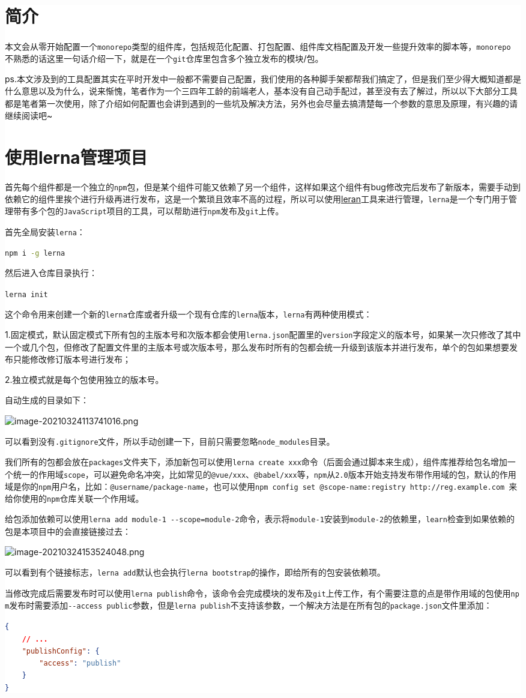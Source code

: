 # 简介

本文会从零开始配置一个`monorepo`类型的组件库，包括规范化配置、打包配置、组件库文档配置及开发一些提升效率的脚本等，`monorepo `不熟悉的话这里一句话介绍一下，就是在一个`git`仓库里包含多个独立发布的模块/包。

ps.本文涉及到的工具配置其实在平时开发中一般都不需要自己配置，我们使用的各种脚手架都帮我们搞定了，但是我们至少得大概知道都是什么意思以及为什么，说来惭愧，笔者作为一个三四年工龄的前端老人，基本没有自己动手配过，甚至没有去了解过，所以以下大部分工具都是笔者第一次使用，除了介绍如何配置也会讲到遇到的一些坑及解决方法，另外也会尽量去搞清楚每一个参数的意思及原理，有兴趣的请继续阅读吧~



# 使用lerna管理项目

首先每个组件都是一个独立的`npm`包，但是某个组件可能又依赖了另一个组件，这样如果这个组件有bug修改完后发布了新版本，需要手动到依赖它的组件里挨个进行升级再进行发布，这是一个繁琐且效率不高的过程，所以可以使用[leran](https://lerna.js.org/)工具来进行管理，`lerna`是一个专门用于管理带有多个包的`JavaScript`项目的工具，可以帮助进行`npm`发布及`git`上传。

首先全局安装`lerna`：

```bash
npm i -g lerna
```

然后进入仓库目录执行：

```bash
lerna init
```

这个命令用来创建一个新的`lerna`仓库或者升级一个现有仓库的`lerna`版本，`lerna`有两种使用模式：

1.固定模式，默认固定模式下所有包的主版本号和次版本都会使用`lerna.json`配置里的`version`字段定义的版本号，如果某一次只修改了其中一个或几个包，但修改了配置文件里的主版本号或次版本号，那么发布时所有的包都会统一升级到该版本并进行发布，单个的包如果想要发布只能修改修订版本号进行发布；

2.独立模式就是每个包使用独立的版本号。

自动生成的目录如下：

![image-20210324113741016.png](https://p9-juejin.byteimg.com/tos-cn-i-k3u1fbpfcp/44ebdf8def2644ba9fdad8ee49928677~tplv-k3u1fbpfcp-watermark.image)

可以看到没有`.gitignore`文件，所以手动创建一下，目前只需要忽略`node_modules`目录。

我们所有的包都会放在`packages`文件夹下，添加新包可以使用`lerna create xxx`命令（后面会通过脚本来生成），组件库推荐给包名增加一个统一的作用域`scope`，可以避免命名冲突，比如常见的`@vue/xxx`、`@babel/xxx`等，`npm`从`2.0`版本开始支持发布带作用域的包，默认的作用域是你的`npm`用户名，比如：`@username/package-name`，也可以使用`npm config set @scope-name:registry http://reg.example.com `来给你使用的`npm`仓库关联一个作用域。

给包添加依赖可以使用`lerna add module-1 --scope=module-2`命令，表示将`module-1`安装到`module-2`的依赖里，`learn`检查到如果依赖的包是本项目中的会直接链接过去：

![image-20210324153524048.png](https://p6-juejin.byteimg.com/tos-cn-i-k3u1fbpfcp/0f19782a03f24b10a456cd884cd83c01~tplv-k3u1fbpfcp-watermark.image)

可以看到有个链接标志，`lerna add`默认也会执行`lerna bootstrap`的操作，即给所有的包安装依赖项。

当修改完成后需要发布时可以使用`lerna publish`命令，该命令会完成模块的发布及`git`上传工作，有个需要注意的点是带作用域的包使用`npm`发布时需要添加`--access public`参数，但是`lerna publish`不支持该参数，一个解决方法是在所有包的`package.json`文件里添加：

```json
{
    // ...
    "publishConfig": {
        "access": "publish" 
    }
}
```
